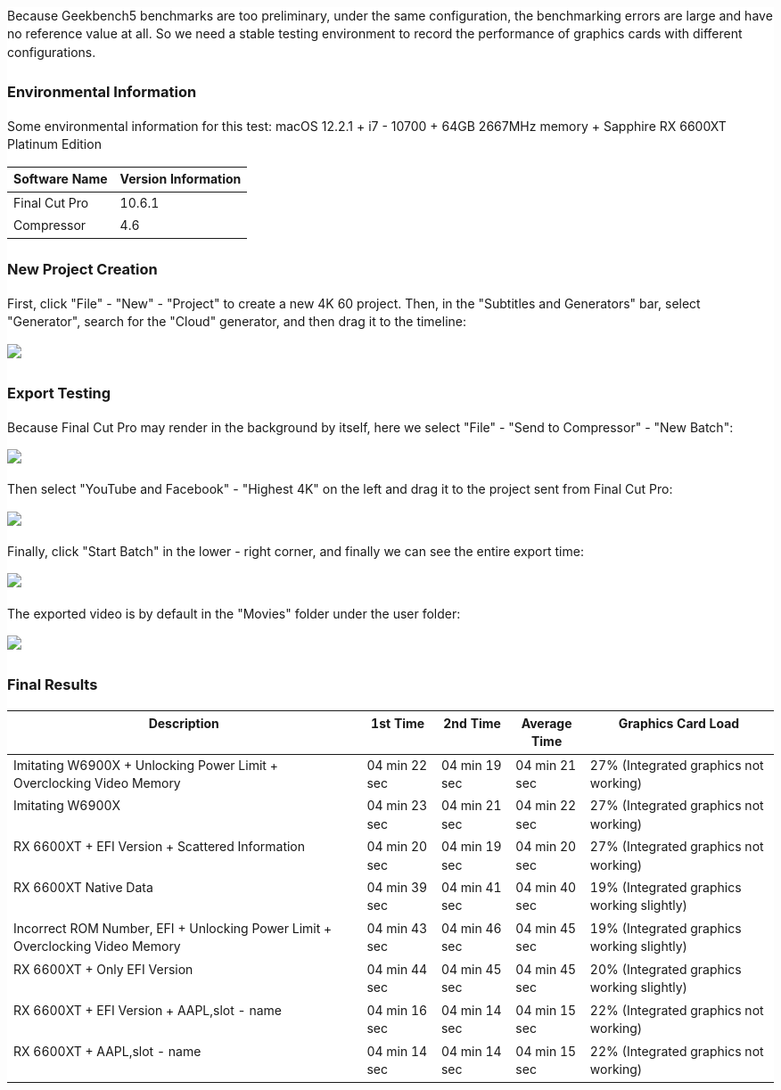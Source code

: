 Because Geekbench5 benchmarks are too preliminary, under the same configuration, the benchmarking errors are large and have no reference value at all. So we need a stable testing environment to record the performance of graphics cards with different configurations.

### Environmental Information

Some environmental information for this test: macOS 12.2.1 + i7 - 10700 + 64GB 2667MHz memory + Sapphire RX 6600XT Platinum Edition

| Software Name | Version Information |
| -------------- | ------------------ |
| Final Cut Pro  | 10.6.1             |
| Compressor     | 4.6                |

### New Project Creation

First, click "File" - "New" - "Project" to create a new 4K 60 project. Then, in the "Subtitles and Generators" bar, select "Generator", search for the "Cloud" generator, and then drag it to the timeline:

![](https://seanchang.github.io/picx-images-hosting/20241109/xuanyuan.me-1644900620455.webp)

### Export Testing

Because Final Cut Pro may render in the background by itself, here we select "File" - "Send to Compressor" - "New Batch":

![](https://seanchang.github.io/picx-images-hosting/20241109/xuanyuan.me-16449023266915.webp) 

Then select "YouTube and Facebook" - "Highest 4K" on the left and drag it to the project sent from Final Cut Pro:

![](https://seanchang.github.io/picx-images-hosting/20241109/xuanyuan.me-164490254283.webp) 

Finally, click "Start Batch" in the lower - right corner, and finally we can see the entire export time:

![](https://seanchang.github.io/picx-images-hosting/20241109/xuanyuan.me-16449026554499.webp) 

The exported video is by default in the "Movies" folder under the user folder:

![](https://seanchang.github.io/picx-images-hosting/20241109/xuanyuan.me-16449027279313.webp) 

### Final Results

| Description | 1st Time | 2nd Time | Average Time | Graphics Card Load |
| ------------ | ------- | ------- | ------------ | ------------------ |
| Imitating W6900X + Unlocking Power Limit + Overclocking Video Memory | 04 min 22 sec | 04 min 19 sec | 04 min 21 sec | 27% (Integrated graphics not working) |
| Imitating W6900X | 04 min 23 sec | 04 min 21 sec | 04 min 22 sec | 27% (Integrated graphics not working) |
| RX 6600XT + EFI Version + Scattered Information | 04 min 20 sec | 04 min 19 sec | 04 min 20 sec | 27% (Integrated graphics not working) |
| RX 6600XT Native Data | 04 min 39 sec | 04 min 41 sec | 04 min 40 sec | 19% (Integrated graphics working slightly) |
| Incorrect ROM Number, EFI + Unlocking Power Limit + Overclocking Video Memory | 04 min 43 sec | 04 min 46 sec | 04 min 45 sec | 19% (Integrated graphics working slightly) |
| RX 6600XT + Only EFI Version | 04 min 44 sec | 04 min 45 sec | 04 min 45 sec | 20% (Integrated graphics working slightly) |
| RX 6600XT + EFI Version + AAPL,slot - name | 04 min 16 sec | 04 min 14 sec | 04 min 15 sec | 22% (Integrated graphics not working) |
| RX 6600XT + AAPL,slot - name | 04 min 14 sec | 04 min 14 sec | 04 min 15 sec | 22% (Integrated graphics not working) |
